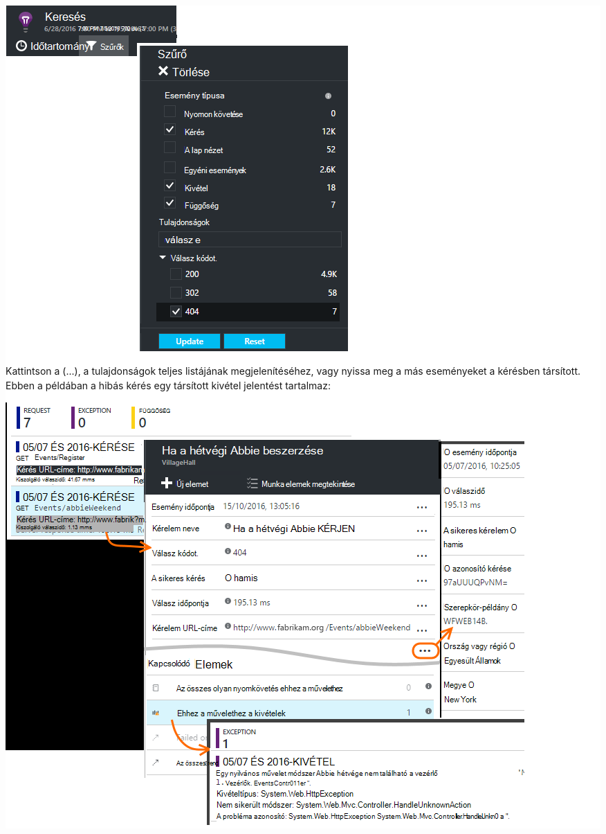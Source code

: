 ![Szűrő tulajdonságai](./media/app-insights-overview/07.png)

Kattintson a (...), a tulajdonságok teljes listájának megjelenítéséhez, vagy nyissa meg a más eseményeket a kérésben társított. Ebben a példában a hibás kérés egy társított kivétel jelentést tartalmaz:

![Kapcsolódó elemek és tulajdonság részletei](./media/app-insights-overview/08.png)

